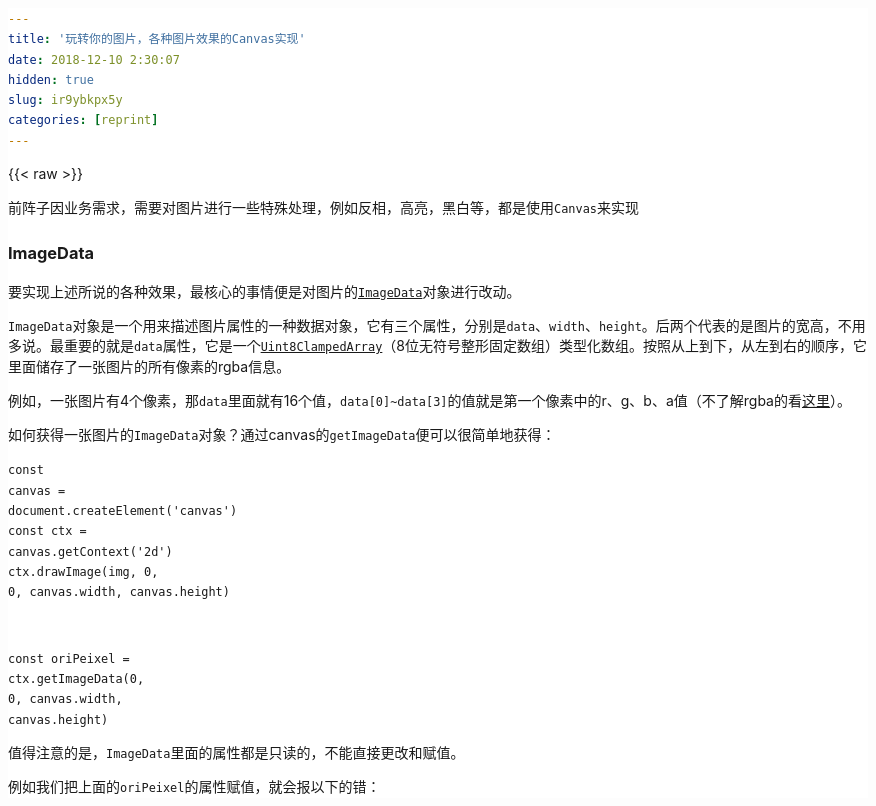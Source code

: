 ```yaml
---
title: '玩转你的图片，各种图片效果的Canvas实现' 
date: 2018-12-10 2:30:07
hidden: true
slug: ir9ybkpx5y
categories: [reprint]
---
```


{{< raw >}}

                    
<p>前阵子因业务需求，需要对图片进行一些特殊处理，例如反相，高亮，黑白等，都是使用<code>Canvas</code>来实现</p>
<h3 id="articleHeader0">ImageData</h3>
<p>要实现上述所说的各种效果，最核心的事情便是对图片的<a href="https://developer.mozilla.org/en-US/docs/Web/API/ImageData" rel="nofollow noreferrer" target="_blank"><code>ImageData</code></a>对象进行改动。</p>
<p><code>ImageData</code>对象是一个用来描述图片属性的一种数据对象，它有三个属性，分别是<code>data</code>、<code>width</code>、<code>height</code>。后两个代表的是图片的宽高，不用多说。最重要的就是<code>data</code>属性，它是一个<a href="https://developer.mozilla.org/en-US/docs/Web/JavaScript/Reference/Global_Objects/Uint8ClampedArray" rel="nofollow noreferrer" target="_blank"><code>Uint8ClampedArray</code></a>（8位无符号整形固定数组）类型化数组。按照从上到下，从左到右的顺序，它里面储存了一张图片的所有像素的rgba信息。</p>
<p>例如，一张图片有4个像素，那<code>data</code>里面就有16个值，<code>data[0]~data[3]</code>的值就是第一个像素中的r、g、b、a值（不了解rgba的看<a href="https://www.w3cplus.com/content/css3-rgba" rel="nofollow noreferrer" target="_blank">这里</a>）。</p>
<p>如何获得一张图片的<code>ImageData</code>对象？通过canvas的<code>getImageData</code>便可以很简单地获得：</p>
<div class="widget-codetool" style="display:none;">
      <div class="widget-codetool--inner">
      <span class="selectCode code-tool" data-toggle="tooltip" data-placement="top" title="" data-original-title="全选"></span>
      <span type="button" class="copyCode code-tool" data-toggle="tooltip" data-placement="top" data-clipboard-text="const canvas = document.createElement('canvas')
const ctx = canvas.getContext('2d')
ctx.drawImage(img, 0, 0, canvas.width, canvas.height)

const oriPeixel = ctx.getImageData(0, 0, canvas.width, canvas.height)" title="" data-original-title="复制"></span>
      <span type="button" class="saveToNote code-tool" data-toggle="tooltip" data-placement="top" title="" data-original-title="放进笔记"></span>
      </div>
      </div><pre class="javascript hljs"><code class="javascript"><span class="hljs-keyword">const</span> canvas = <span class="hljs-built_in">document</span>.createElement(<span class="hljs-string">'canvas'</span>)
<span class="hljs-keyword">const</span> ctx = canvas.getContext(<span class="hljs-string">'2d'</span>)
ctx.drawImage(img, <span class="hljs-number">0</span>, <span class="hljs-number">0</span>, canvas.width, canvas.height)

<span class="hljs-keyword">const</span> oriPeixel = ctx.getImageData(<span class="hljs-number">0</span>, <span class="hljs-number">0</span>, canvas.width, canvas.height)</code></pre>
<p>值得注意的是，<code>ImageData</code>里面的属性都是只读的，不能直接更改和赋值。</p>
<p>例如我们把上面的<code>oriPeixel</code>的属性赋值，就会报以下的错：</p>
<div class="widget-codetool" style="display:none;">
      <div class="widget-codetool--inner">
      <span class="selectCode code-tool" data-toggle="tooltip" data-placement="top" title="" data-original-title="全选"></span>
      <span type="button" class="copyCode code-tool" data-toggle="tooltip" data-placement="top" data-clipboard-text="oriPeixel.data = []
